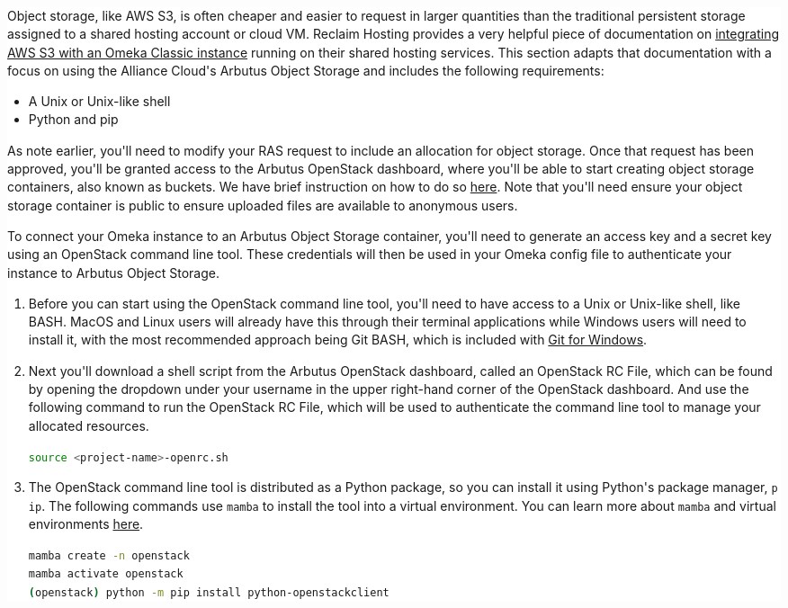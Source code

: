 Object storage, like AWS S3, is often cheaper and easier to request in larger
quantities than the traditional persistent storage assigned to a shared hosting
account or cloud VM. Reclaim Hosting provides a very helpful piece of
documentation on
[integrating AWS S3 with an Omeka Classic instance](https://support.reclaimhosting.com/hc/en-us/articles/1500005621161-Setting-up-S3-storage-with-Omeka-Classic)
running on their shared hosting services. This section adapts that documentation
with a focus on using the Alliance Cloud's Arbutus Object Storage and includes
the following requirements:

- A Unix or Unix-like shell
- Python and pip

As note earlier, you'll need to modify your RAS request to include an allocation
for object storage. Once that request has been approved, you'll be granted
access to the Arbutus OpenStack dashboard, where you'll be able to start
creating object storage containers, also known as buckets. We have brief
instruction on how to do so
[here](https://ubc-geography.github.io/computing-resources/cloud-computing/object-storage.html#digital-research-alliance-dra).
Note that you'll need ensure your object storage container is public to ensure
uploaded files are available to anonymous users.

To connect your Omeka instance to an Arbutus Object Storage container, you'll
need to generate an access key and a secret key using an OpenStack command line
tool. These credentials will then be used in your Omeka config file to
authenticate your instance to Arbutus Object Storage.

1. Before you can start using the OpenStack command line tool, you'll need to
   have access to a Unix or Unix-like shell, like BASH. MacOS and Linux users
   will already have this through their terminal applications while Windows
   users will need to install it, with the most recommended approach being Git
   BASH, which is included with [Git for Windows](https://gitforwindows.org/).

2. Next you'll download a shell script from the Arbutus OpenStack dashboard,
   called an OpenStack RC File, which can be found by opening the dropdown under
   your username in the upper right-hand corner of the OpenStack dashboard. And
   use the following command to run the OpenStack RC File, which will be used to
   authenticate the command line tool to manage your allocated resources.

   ```bash
   source <project-name>-openrc.sh
   ```

3. The OpenStack command line tool is distributed as a Python package, so you
   can install it using Python's package manager, `pip`. The following commands
   use `mamba` to install the tool into a virtual environment. You can learn
   more about `mamba` and virtual environments
   [here](https://ubc-geography.github.io/computing-resources/development-environments/conda-getting-started.html).

   ```bash
   mamba create -n openstack
   mamba activate openstack
   (openstack) python -m pip install python-openstackclient
   ```

